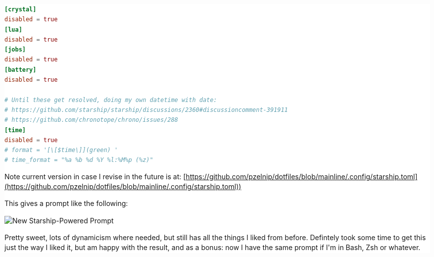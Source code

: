 ```toml
[crystal]
disabled = true
[lua]
disabled = true
[jobs]
disabled = true
[battery]
disabled = true

# Until these get resolved, doing my own datetime with date:
# https://github.com/starship/starship/discussions/2360#discussioncomment-391911
# https://github.com/chronotope/chrono/issues/288
[time]
disabled = true
# format = '[\[$time\]](green) '
# time_format = "%a %b %d %Y %l:%M%p (%z)"
```

Note current version in case I revise in the future is at:
[https://github.com/pzelnip/dotfiles/blob/mainline/.config/starship.toml](https://github.com/pzelnip/dotfiles/blob/mainline/.config/starship.toml))

This gives a prompt like the following:

![New Starship-Powered Prompt]({filename}/static/imgs/newPrompt.png)

Pretty sweet, lots of dynamicism where needed, but still has all the things I
liked from before. Defintely took some time to get this just the way I liked it,
but am happy with the result, and as a bonus: now I have the same prompt if I'm
in Bash, Zsh or whatever.
